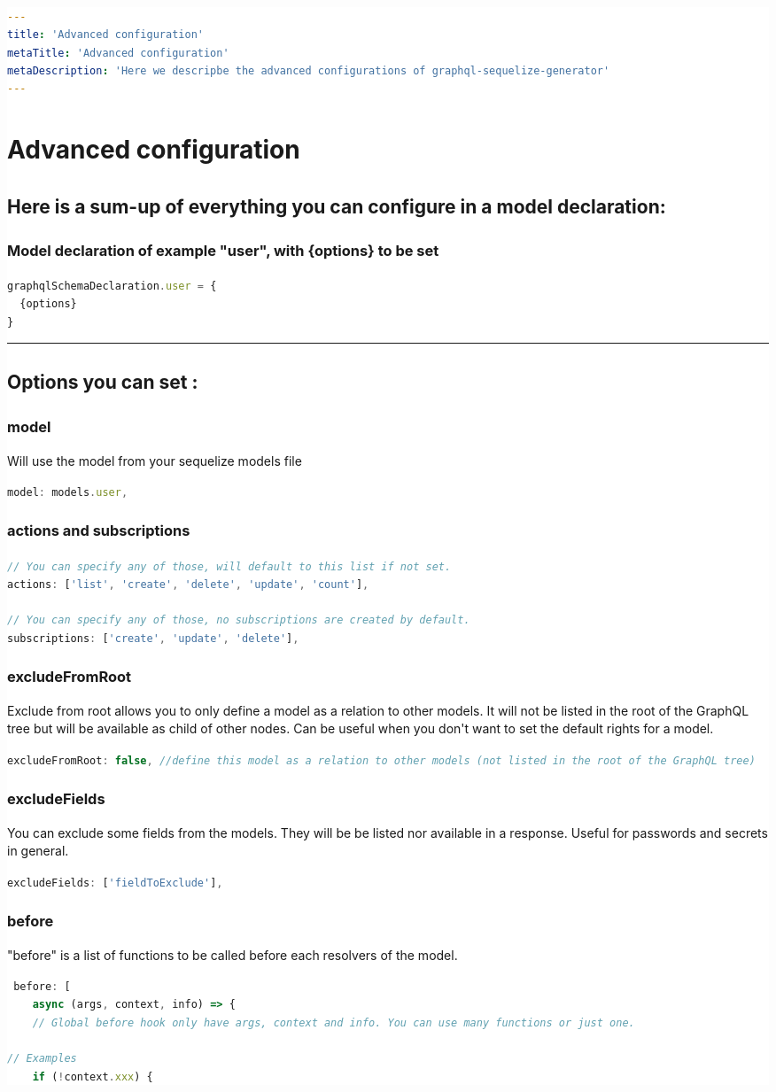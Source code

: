 ```yaml
---
title: 'Advanced configuration'
metaTitle: 'Advanced configuration'
metaDescription: 'Here we descripbe the advanced configurations of graphql-sequelize-generator'
---
```

# Advanced configuration
## Here is a sum-up of everything you can configure in a model declaration:

### Model declaration of example "user", with {options} to be set
```javascript
graphqlSchemaDeclaration.user = {
  {options}
}
```
---
## Options you can set :
### model
Will use the model from your sequelize models file
```javascript
model: models.user,
```

### actions and subscriptions
```javascript
// You can specify any of those, will default to this list if not set.
actions: ['list', 'create', 'delete', 'update', 'count'],

// You can specify any of those, no subscriptions are created by default.
subscriptions: ['create', 'update', 'delete'],
```

  ### excludeFromRoot
Exclude from root allows you to only define a model as a relation to other models. It will not be listed in the root of the GraphQL tree but will be available as child of other nodes. Can be useful when you don't want to set the default rights for a model.
```javascript
excludeFromRoot: false, //define this model as a relation to other models (not listed in the root of the GraphQL tree)
```

  
### excludeFields
You can exclude some fields from the models. They will be be listed nor available in a response. Useful for passwords and secrets in general.
```javascript
excludeFields: ['fieldToExclude'],
```
### before
"before" is a list of functions to be called before each resolvers of the model.
```javascript
 before: [
    async (args, context, info) => {
    // Global before hook only have args, context and info. You can use many functions or just one.

// Examples
    if (!context.xxx) {
```